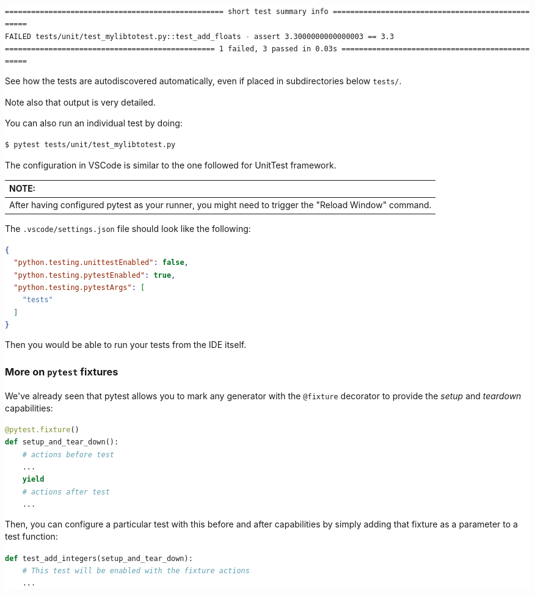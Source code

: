 ```bash
================================================== short test summary info ==================================================
FAILED tests/unit/test_mylibtotest.py::test_add_floats - assert 3.3000000000000003 == 3.3
================================================ 1 failed, 3 passed in 0.03s ================================================
```

See how the tests are autodiscovered automatically, even if placed in subdirectories below `tests/`.

Note also that output is very detailed.

You can also run an individual test by doing:

```bash
$ pytest tests/unit/test_mylibtotest.py
```

The configuration in VSCode is similar to the one followed for UnitTest framework.

| NOTE: |
| :---- |
| After having configured pytest as your runner, you might need to trigger the "Reload Window" command. |

The `.vscode/settings.json` file should look like the following:

```json
{
  "python.testing.unittestEnabled": false,
  "python.testing.pytestEnabled": true,
  "python.testing.pytestArgs": [
    "tests"
  ]
}
```

Then you would be able to run your tests from the IDE itself.

### More on `pytest` fixtures

We've already seen that pytest allows you to mark any generator with the `@fixture` decorator to provide the *setup* and *teardown* capabilities:

```python
@pytest.fixture()
def setup_and_tear_down():
    # actions before test
    ...
    yield
    # actions after test
    ...
```

Then, you can configure a particular test with this before and after capabilities by simply adding that fixture as a parameter to a test function:

```python
def test_add_integers(setup_and_tear_down):
    # This test will be enabled with the fixture actions
    ...
```
